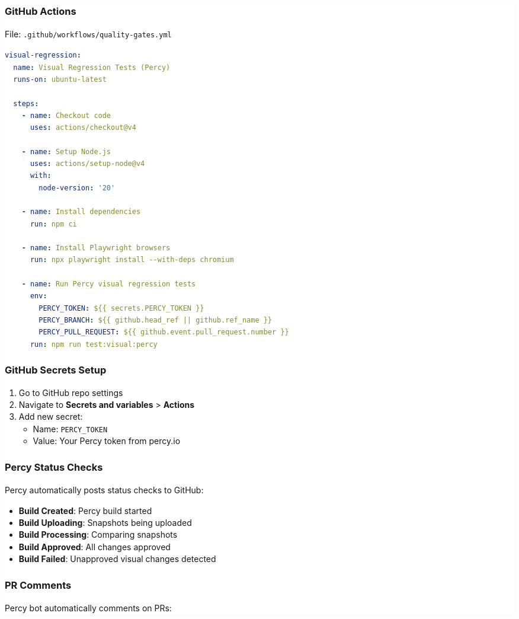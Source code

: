 ### GitHub Actions

File: `.github/workflows/quality-gates.yml`

```yaml
visual-regression:
  name: Visual Regression Tests (Percy)
  runs-on: ubuntu-latest

  steps:
    - name: Checkout code
      uses: actions/checkout@v4

    - name: Setup Node.js
      uses: actions/setup-node@v4
      with:
        node-version: '20'

    - name: Install dependencies
      run: npm ci

    - name: Install Playwright browsers
      run: npx playwright install --with-deps chromium

    - name: Run Percy visual regression tests
      env:
        PERCY_TOKEN: ${{ secrets.PERCY_TOKEN }}
        PERCY_BRANCH: ${{ github.head_ref || github.ref_name }}
        PERCY_PULL_REQUEST: ${{ github.event.pull_request.number }}
      run: npm run test:visual:percy
```

### GitHub Secrets Setup

1. Go to GitHub repo settings
2. Navigate to **Secrets and variables** > **Actions**
3. Add new secret:
   - Name: `PERCY_TOKEN`
   - Value: Your Percy token from percy.io

### Percy Status Checks

Percy automatically posts status checks to GitHub:
- **Build Created**: Percy build started
- **Build Uploading**: Snapshots being uploaded
- **Build Processing**: Comparing snapshots
- **Build Approved**: All changes approved
- **Build Failed**: Unapproved visual changes detected

### PR Comments

Percy bot automatically comments on PRs:
